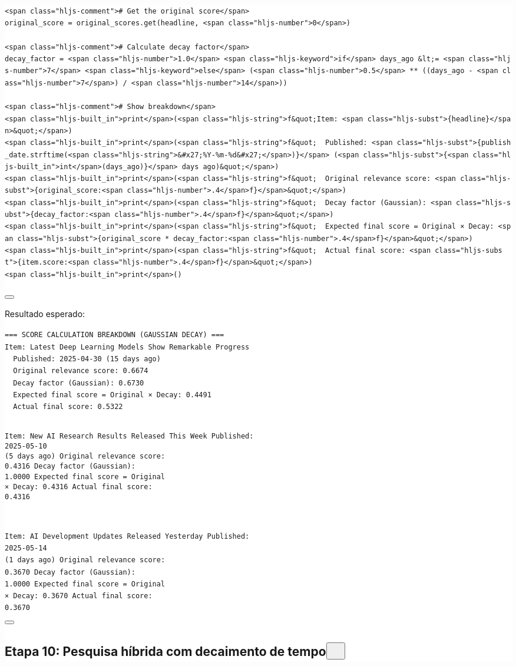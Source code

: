     
    <span class="hljs-comment"># Get the original score</span>
    original_score = original_scores.get(headline, <span class="hljs-number">0</span>)
    
    <span class="hljs-comment"># Calculate decay factor</span>
    decay_factor = <span class="hljs-number">1.0</span> <span class="hljs-keyword">if</span> days_ago &lt;= <span class="hljs-number">7</span> <span class="hljs-keyword">else</span> (<span class="hljs-number">0.5</span> ** ((days_ago - <span class="hljs-number">7</span>) / <span class="hljs-number">14</span>))
    
    <span class="hljs-comment"># Show breakdown</span>
    <span class="hljs-built_in">print</span>(<span class="hljs-string">f&quot;Item: <span class="hljs-subst">{headline}</span>&quot;</span>)
    <span class="hljs-built_in">print</span>(<span class="hljs-string">f&quot;  Published: <span class="hljs-subst">{publish_date.strftime(<span class="hljs-string">&#x27;%Y-%m-%d&#x27;</span>)}</span> (<span class="hljs-subst">{<span class="hljs-built_in">int</span>(days_ago)}</span> days ago)&quot;</span>)
    <span class="hljs-built_in">print</span>(<span class="hljs-string">f&quot;  Original relevance score: <span class="hljs-subst">{original_score:<span class="hljs-number">.4</span>f}</span>&quot;</span>)
    <span class="hljs-built_in">print</span>(<span class="hljs-string">f&quot;  Decay factor (Gaussian): <span class="hljs-subst">{decay_factor:<span class="hljs-number">.4</span>f}</span>&quot;</span>)
    <span class="hljs-built_in">print</span>(<span class="hljs-string">f&quot;  Expected final score = Original × Decay: <span class="hljs-subst">{original_score * decay_factor:<span class="hljs-number">.4</span>f}</span>&quot;</span>)
    <span class="hljs-built_in">print</span>(<span class="hljs-string">f&quot;  Actual final score: <span class="hljs-subst">{item.score:<span class="hljs-number">.4</span>f}</span>&quot;</span>)
    <span class="hljs-built_in">print</span>()
<button class="copy-code-btn"></button></code></pre>
<p>Resultado esperado:</p>
<pre><code translate="no" class="language-python">=== SCORE CALCULATION BREAKDOWN (GAUSSIAN DECAY) ===
Item: Latest Deep Learning Models Show Remarkable Progress
  Published: <span class="hljs-number">2025</span>-04-<span class="hljs-number">30</span> (<span class="hljs-number">15</span> days ago)
  Original relevance score: <span class="hljs-number">0.6674</span>
  Decay factor (Gaussian): <span class="hljs-number">0.6730</span>
  Expected final score = Original × Decay: <span class="hljs-number">0.4491</span>
  Actual final score: <span class="hljs-number">0.5322</span>

Item: New AI Research Results Released This Week
  Published: <span class="hljs-number">2025</span>-05-<span class="hljs-number">10</span> (<span class="hljs-number">5</span> days ago)
  Original relevance score: <span class="hljs-number">0.4316</span>
  Decay factor (Gaussian): <span class="hljs-number">1.0000</span>
  Expected final score = Original × Decay: <span class="hljs-number">0.4316</span>
  Actual final score: <span class="hljs-number">0.4316</span>

Item: AI Development Updates Released Yesterday
  Published: <span class="hljs-number">2025</span>-05-<span class="hljs-number">14</span> (<span class="hljs-number">1</span> days ago)
  Original relevance score: <span class="hljs-number">0.3670</span>
  Decay factor (Gaussian): <span class="hljs-number">1.0000</span>
  Expected final score = Original × Decay: <span class="hljs-number">0.3670</span>
  Actual final score: <span class="hljs-number">0.3670</span>
<button class="copy-code-btn"></button></code></pre>
<h2 id="Step-10-Hybrid-search-with-time-decay" class="common-anchor-header">Etapa 10: Pesquisa híbrida com decaimento de tempo<button data-href="#Step-10-Hybrid-search-with-time-decay" class="anchor-icon" translate="no">
      <svg translate="no"
        aria-hidden="true"
        focusable="false"
        height="20"
        version="1.1"
        viewBox="0 0 16 16"
        width="16"